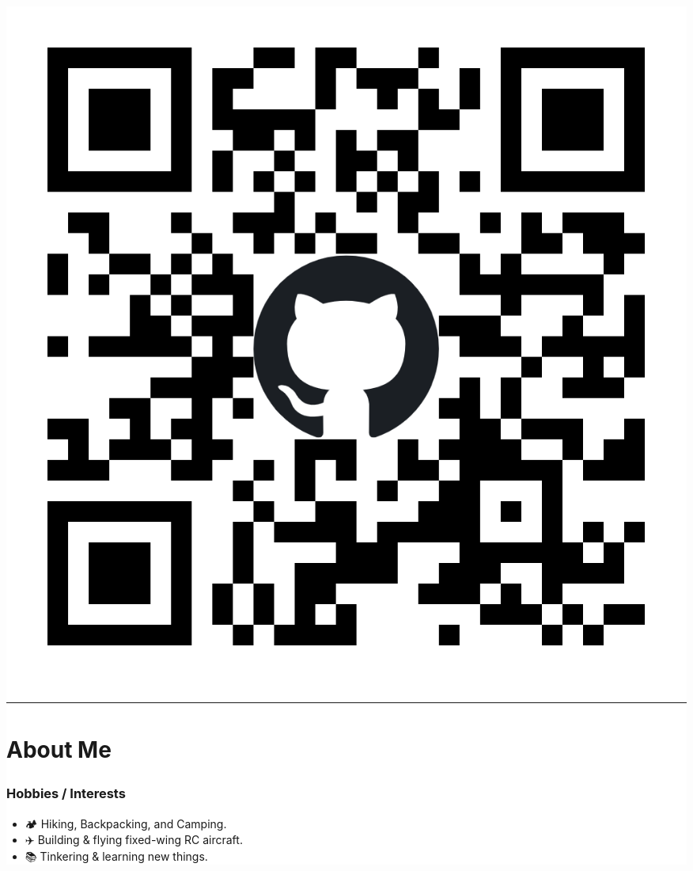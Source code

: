 ![bg right:35% width:400px](marp/assets/github-qr-code.png)


---
# About Me

### Hobbies / Interests
- 🏕️ Hiking, Backpacking, and Camping.
- ✈️ Building & flying fixed-wing RC aircraft.
- 📚 Tinkering & learning new things.
